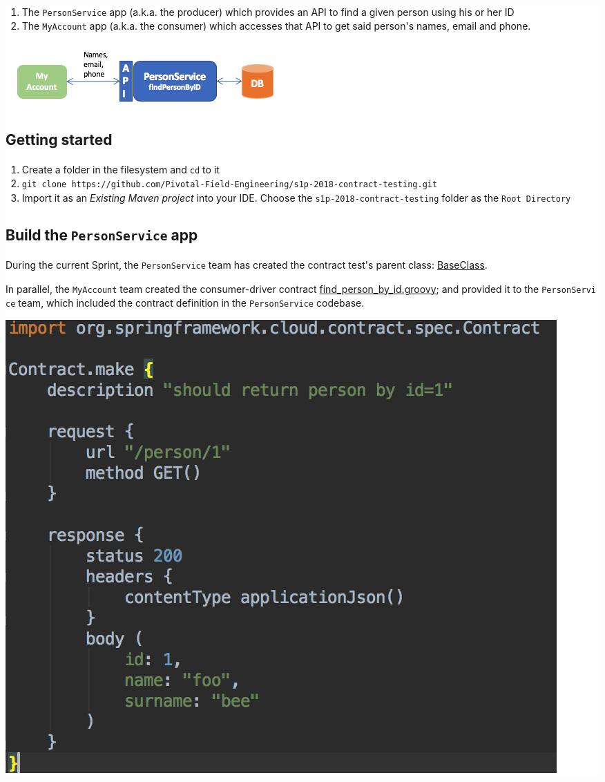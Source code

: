 1) The `PersonService` app (a.k.a. the producer) which provides an API to find a given person using his or her ID
1) The `MyAccount` app (a.k.a. the consumer) which accesses that API to get said person's names, email and phone. 

![The System](TheSystem.png)



## Getting started
1) Create a folder in the filesystem and `cd` to it
1) `git clone https://github.com/Pivotal-Field-Engineering/s1p-2018-contract-testing.git`
1) Import it as an _Existing Maven project_ into your IDE. Choose the `s1p-2018-contract-testing` folder as the `Root Directory`

## Build the `PersonService` app
During the current Sprint, the `PersonService` team has created the contract test's parent class: [BaseClass](person-service/src/test/java/hello/BaseClass.java).

In parallel, the `MyAccount` team created the consumer-driver contract [find_person_by_id.groovy](person-service/src/test/resources/contracts/hello/find_person_by_id.groovy); and provided it to the `PersonService` team, which included the contract definition in the `PersonService` codebase.

![contract.png](contract.png)
